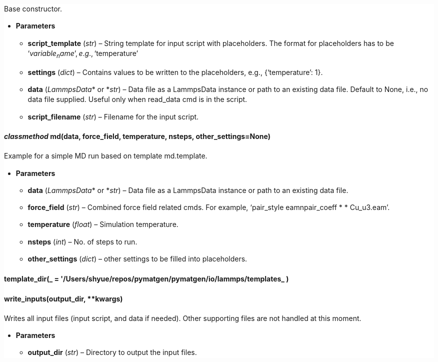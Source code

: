 Base constructor.


* **Parameters**


    * **script_template** (*str*) – String template for input script
    with placeholders. The format for placeholders has to
    be ‘$variable_name’, e.g., ‘$temperature’


    * **settings** (*dict*) – Contains values to be written to the
    placeholders, e.g., {‘temperature’: 1}.


    * **data** (*LammpsData** or **str*) – Data file as a LammpsData
    instance or path to an existing data file. Default to
    None, i.e., no data file supplied. Useful only when
    read_data cmd is in the script.


    * **script_filename** (*str*) – Filename for the input script.



#### _classmethod_ md(data, force_field, temperature, nsteps, other_settings=None)
Example for a simple MD run based on template md.template.


* **Parameters**


    * **data** (*LammpsData** or **str*) – Data file as a LammpsData
    instance or path to an existing data file.


    * **force_field** (*str*) – Combined force field related cmds. For
    example, ‘pair_style eamnpair_coeff \* \* Cu_u3.eam’.


    * **temperature** (*float*) – Simulation temperature.


    * **nsteps** (*int*) – No. of steps to run.


    * **other_settings** (*dict*) – other settings to be filled into
    placeholders.



#### template_dir(_ = '/Users/shyue/repos/pymatgen/pymatgen/io/lammps/templates_ )

#### write_inputs(output_dir, \*\*kwargs)
Writes all input files (input script, and data if needed).
Other supporting files are not handled at this moment.


* **Parameters**


    * **output_dir** (*str*) – Directory to output the input files.

